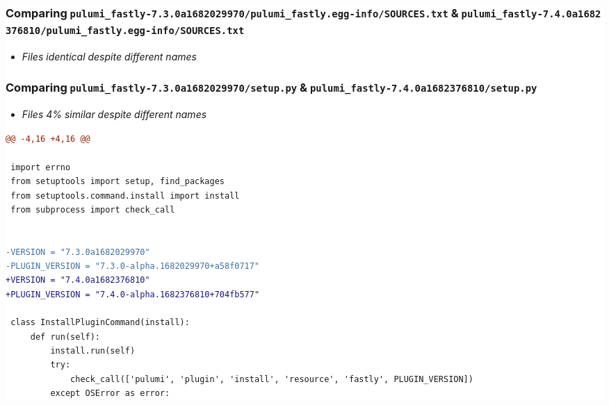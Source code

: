 ### Comparing `pulumi_fastly-7.3.0a1682029970/pulumi_fastly.egg-info/SOURCES.txt` & `pulumi_fastly-7.4.0a1682376810/pulumi_fastly.egg-info/SOURCES.txt`

 * *Files identical despite different names*

### Comparing `pulumi_fastly-7.3.0a1682029970/setup.py` & `pulumi_fastly-7.4.0a1682376810/setup.py`

 * *Files 4% similar despite different names*

```diff
@@ -4,16 +4,16 @@
 
 import errno
 from setuptools import setup, find_packages
 from setuptools.command.install import install
 from subprocess import check_call
 
 
-VERSION = "7.3.0a1682029970"
-PLUGIN_VERSION = "7.3.0-alpha.1682029970+a58f0717"
+VERSION = "7.4.0a1682376810"
+PLUGIN_VERSION = "7.4.0-alpha.1682376810+704fb577"
 
 class InstallPluginCommand(install):
     def run(self):
         install.run(self)
         try:
             check_call(['pulumi', 'plugin', 'install', 'resource', 'fastly', PLUGIN_VERSION])
         except OSError as error:
```


